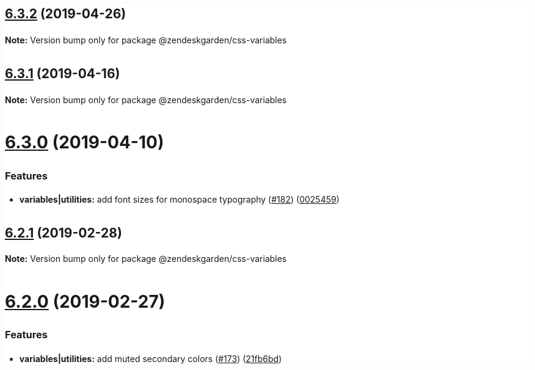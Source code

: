 
## [6.3.2](https://github.com/zendeskgarden/css-components/compare/@zendeskgarden/css-variables@6.3.1...@zendeskgarden/css-variables@6.3.2) (2019-04-26)

**Note:** Version bump only for package @zendeskgarden/css-variables





## [6.3.1](https://github.com/zendeskgarden/css-components/compare/@zendeskgarden/css-variables@6.3.0...@zendeskgarden/css-variables@6.3.1) (2019-04-16)

**Note:** Version bump only for package @zendeskgarden/css-variables





# [6.3.0](https://github.com/zendeskgarden/css-components/compare/@zendeskgarden/css-variables@6.2.1...@zendeskgarden/css-variables@6.3.0) (2019-04-10)


### Features

* **variables|utilities:** add font sizes for monospace typography ([#182](https://github.com/zendeskgarden/css-components/issues/182)) ([0025459](https://github.com/zendeskgarden/css-components/commit/0025459))





## [6.2.1](https://github.com/zendeskgarden/css-components/compare/@zendeskgarden/css-variables@6.2.0...@zendeskgarden/css-variables@6.2.1) (2019-02-28)

**Note:** Version bump only for package @zendeskgarden/css-variables





# [6.2.0](https://github.com/zendeskgarden/css-components/compare/@zendeskgarden/css-variables@6.1.1...@zendeskgarden/css-variables@6.2.0) (2019-02-27)


### Features

* **variables|utilities:** add muted secondary colors ([#173](https://github.com/zendeskgarden/css-components/issues/173)) ([21fb6bd](https://github.com/zendeskgarden/css-components/commit/21fb6bd))


